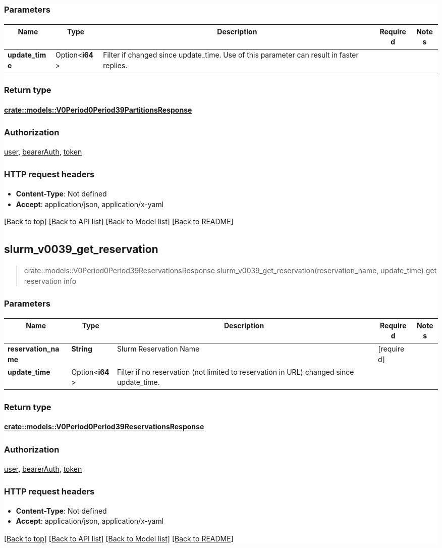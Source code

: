 ### Parameters


Name | Type | Description  | Required | Notes
------------- | ------------- | ------------- | ------------- | -------------
**update_time** | Option<**i64**> | Filter if changed since update_time. Use of this parameter can result in faster replies. |  |

### Return type

[**crate::models::V0Period0Period39PartitionsResponse**](v0.0.39_partitions_response.md)

### Authorization

[user](../README.md#user), [bearerAuth](../README.md#bearerAuth), [token](../README.md#token)

### HTTP request headers

- **Content-Type**: Not defined
- **Accept**: application/json, application/x-yaml

[[Back to top]](#) [[Back to API list]](../README.md#documentation-for-api-endpoints) [[Back to Model list]](../README.md#documentation-for-models) [[Back to README]](../README.md)


## slurm_v0039_get_reservation

> crate::models::V0Period0Period39ReservationsResponse slurm_v0039_get_reservation(reservation_name, update_time)
get reservation info

### Parameters


Name | Type | Description  | Required | Notes
------------- | ------------- | ------------- | ------------- | -------------
**reservation_name** | **String** | Slurm Reservation Name | [required] |
**update_time** | Option<**i64**> | Filter if no reservation (not limited to reservation in URL) changed since update_time. |  |

### Return type

[**crate::models::V0Period0Period39ReservationsResponse**](v0.0.39_reservations_response.md)

### Authorization

[user](../README.md#user), [bearerAuth](../README.md#bearerAuth), [token](../README.md#token)

### HTTP request headers

- **Content-Type**: Not defined
- **Accept**: application/json, application/x-yaml

[[Back to top]](#) [[Back to API list]](../README.md#documentation-for-api-endpoints) [[Back to Model list]](../README.md#documentation-for-models) [[Back to README]](../README.md)
